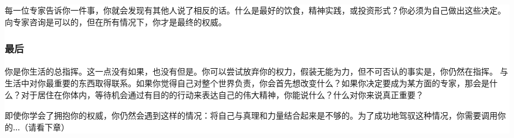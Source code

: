 每一位专家告诉你一件事，你就会发现有其他人说了相反的话。什么是最好的饮食，精神实践，或投资形式？你必须为自己做出这些决定。向专家咨询是可以的，但在所有情况下，你才是最终的权威。

### 最后

你是你生活的总指挥。这一点没有如果，也没有但是。你可以尝试放弃你的权力，假装无能为力，但不可否认的事实是，你仍然在指挥。
与生活中对你最重要的东西取得联系。如果你觉得自己对整个世界负责，你会首先想改变什么？如果你决定要成为某方面的专家，那会是什么？对于居住在你体内，等待机会通过有目的的行动来表达自己的伟大精神，你能说什么？什么对你来说真正重要？

即使你学会了拥抱你的权威，你仍然会遇到这样的情况：将自己与真理和力量结合起来是不够的。为了成功地驾驭这种情况，你需要调用你的...（请看下章）

[^注1]: 有些“知行合一”的味道。
